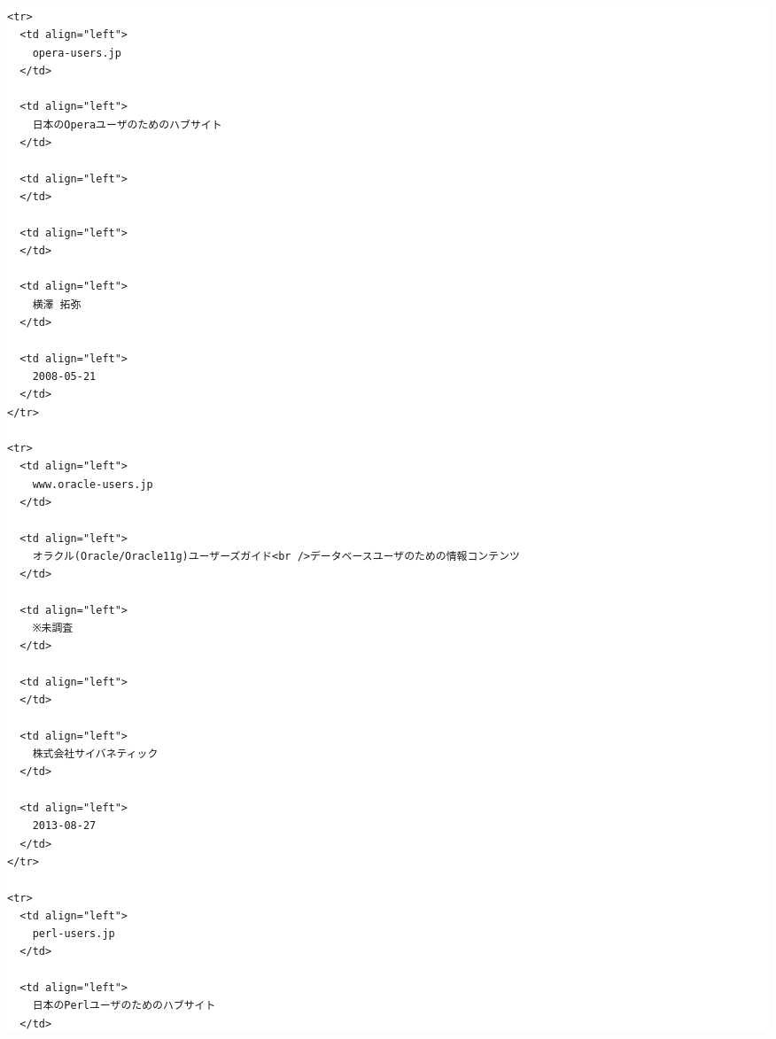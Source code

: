     <tr>
      <td align="left">
        opera-users.jp
      </td>
      
      <td align="left">
        日本のOperaユーザのためのハブサイト
      </td>
      
      <td align="left">
      </td>
      
      <td align="left">
      </td>
      
      <td align="left">
        横澤 拓弥
      </td>
      
      <td align="left">
        2008-05-21
      </td>
    </tr>
    
    <tr>
      <td align="left">
        www.oracle-users.jp
      </td>
      
      <td align="left">
        オラクル(Oracle/Oracle11g)ユーザーズガイド<br />データベースユーザのための情報コンテンツ
      </td>
      
      <td align="left">
        ※未調査
      </td>
      
      <td align="left">
      </td>
      
      <td align="left">
        株式会社サイバネティック
      </td>
      
      <td align="left">
        2013-08-27
      </td>
    </tr>
    
    <tr>
      <td align="left">
        perl-users.jp
      </td>
      
      <td align="left">
        日本のPerlユーザのためのハブサイト
      </td>
      